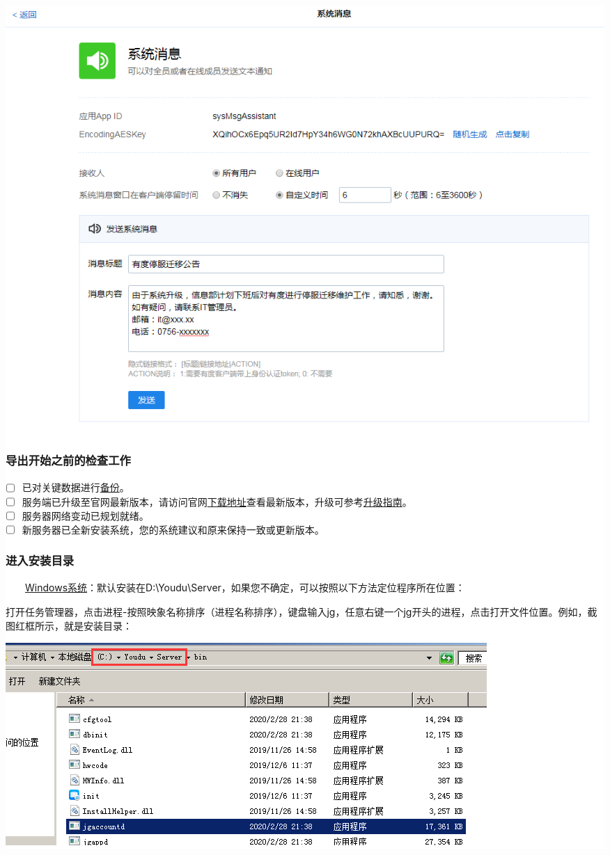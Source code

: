 ![image-20200317102748092](image-20200317102748092.png)

### 导出开始之前的检查工作

- [ ] 已对关键数据进行[备份](admin/server_backup/server_backup.md)。
- [ ] 服务端已升级至官网最新版本，请访问官网[下载地址](https://youdu.im/download.html)查看最新版本，升级可参考[升级指南](admin/server_upgrade/server_upgrade.md)。
- [ ] 服务器网络变动已规划就绪。
- [ ] 新服务器已全新安装系统，您的系统建议和原来保持一致或更新版本。

### 进入安装目录

　　<u>Windows系统</u>：默认安装在D:\Youdu\Server，如果您不确定，可以按照以下方法定位程序所在位置：

打开任务管理器，点击进程-按照映象名称排序（进程名称排序），键盘输入jg，任意右键一个jg开头的进程，点击打开文件位置。例如，截图红框所示，就是安装目录：

![image-20200317152607700](image-20200317152607700.png)
